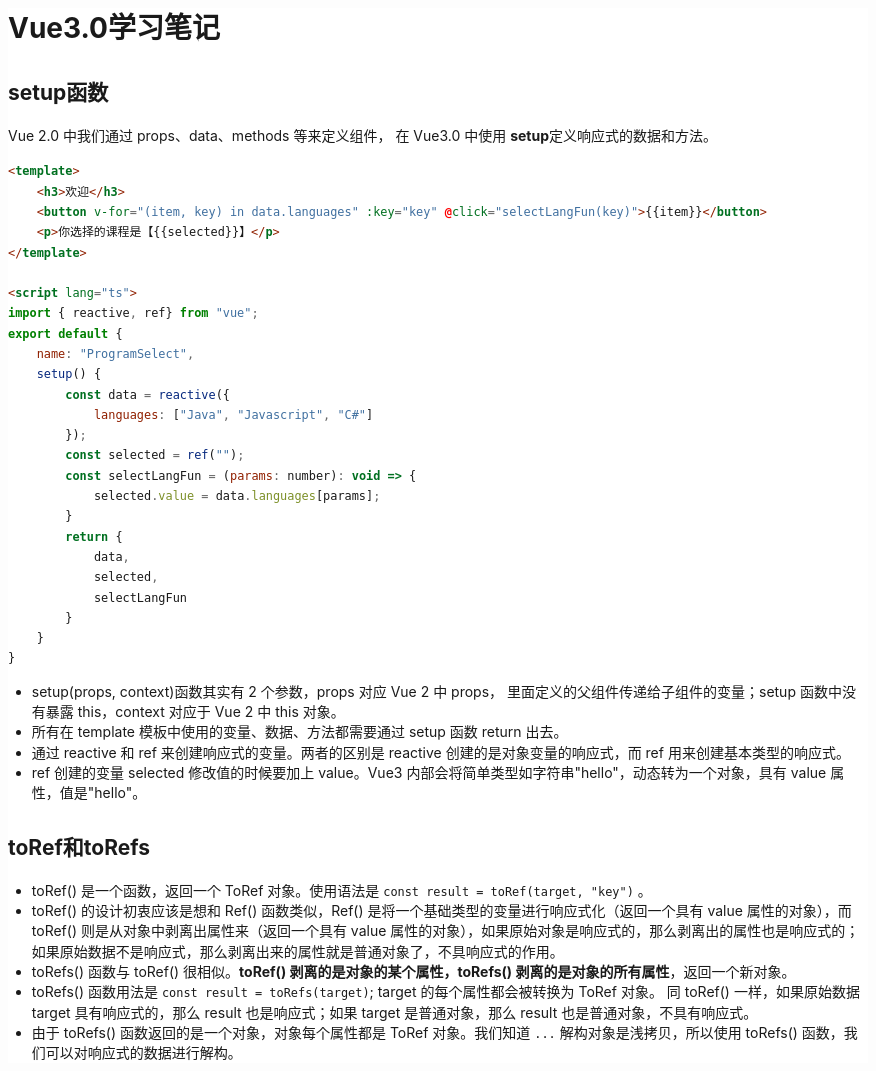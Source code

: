# Vue3.0学习笔记

## setup函数

Vue 2.0 中我们通过 props、data、methods 等来定义组件， 在 Vue3.0 中使用 **setup**定义响应式的数据和方法。

```html
<template>
    <h3>欢迎</h3>
    <button v-for="(item, key) in data.languages" :key="key" @click="selectLangFun(key)">{{item}}</button>
    <p>你选择的课程是【{{selected}}】</p>
</template>

<script lang="ts">
import { reactive, ref} from "vue";
export default {
    name: "ProgramSelect",
    setup() {
        const data = reactive({
            languages: ["Java", "Javascript", "C#"]
        });
        const selected = ref("");
        const selectLangFun = (params: number): void => {
            selected.value = data.languages[params];
        }
        return {
            data,
            selected,
            selectLangFun
        }
    }
}
```

- setup(props, context)函数其实有 2 个参数，props 对应 Vue 2 中 props， 里面定义的父组件传递给子组件的变量；setup 函数中没有暴露 this，context 对应于 Vue 2 中 this 对象。
- 所有在 template 模板中使用的变量、数据、方法都需要通过 setup 函数 return 出去。
- 通过 reactive 和 ref 来创建响应式的变量。两者的区别是 reactive 创建的是对象变量的响应式，而 ref 用来创建基本类型的响应式。
- ref 创建的变量 selected 修改值的时候要加上 value。Vue3 内部会将简单类型如字符串"hello"，动态转为一个对象，具有 value 属性，值是"hello"。

## toRef和toRefs

- toRef() 是一个函数，返回一个 ToRef 对象。使用语法是 `const result = toRef(target, "key")` 。
- toRef() 的设计初衷应该是想和 Ref() 函数类似，Ref() 是将一个基础类型的变量进行响应式化（返回一个具有 value 属性的对象），而 toRef() 则是从对象中剥离出属性来（返回一个具有 value 属性的对象），如果原始对象是响应式的，那么剥离出的属性也是响应式的；如果原始数据不是响应式，那么剥离出来的属性就是普通对象了，不具响应式的作用。
- toRefs() 函数与 toRef() 很相似。**toRef() 剥离的是对象的某个属性，toRefs() 剥离的是对象的所有属性**，返回一个新对象。
- toRefs() 函数用法是 `const result = toRefs(target)`; target 的每个属性都会被转换为 ToRef 对象。
同 toRef() 一样，如果原始数据 target 具有响应式的，那么 result 也是响应式；如果 target 是普通对象，那么 result 也是普通对象，不具有响应式。
- 由于 toRefs() 函数返回的是一个对象，对象每个属性都是 ToRef 对象。我们知道 `...` 解构对象是浅拷贝，所以使用 toRefs() 函数，我们可以对响应式的数据进行解构。
